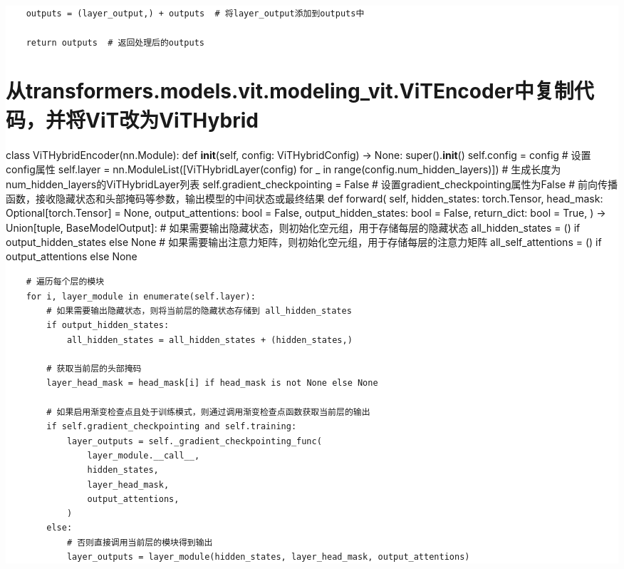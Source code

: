         outputs = (layer_output,) + outputs  # 将layer_output添加到outputs中

        return outputs  # 返回处理后的outputs


# 从transformers.models.vit.modeling_vit.ViTEncoder中复制代码，并将ViT改为ViTHybrid
class ViTHybridEncoder(nn.Module):
    def __init__(self, config: ViTHybridConfig) -> None:
        super().__init__()
        self.config = config  # 设置config属性
        self.layer = nn.ModuleList([ViTHybridLayer(config) for _ in range(config.num_hidden_layers)])  # 生成长度为num_hidden_layers的ViTHybridLayer列表
        self.gradient_checkpointing = False  # 设置gradient_checkpointing属性为False
    # 前向传播函数，接收隐藏状态和头部掩码等参数，输出模型的中间状态或最终结果
    def forward(
        self,
        hidden_states: torch.Tensor,
        head_mask: Optional[torch.Tensor] = None,
        output_attentions: bool = False,
        output_hidden_states: bool = False,
        return_dict: bool = True,
    ) -> Union[tuple, BaseModelOutput]:
        # 如果需要输出隐藏状态，则初始化空元组，用于存储每层的隐藏状态
        all_hidden_states = () if output_hidden_states else None
        # 如果需要输出注意力矩阵，则初始化空元组，用于存储每层的注意力矩阵
        all_self_attentions = () if output_attentions else None

        # 遍历每个层的模块
        for i, layer_module in enumerate(self.layer):
            # 如果需要输出隐藏状态，则将当前层的隐藏状态存储到 all_hidden_states
            if output_hidden_states:
                all_hidden_states = all_hidden_states + (hidden_states,)

            # 获取当前层的头部掩码
            layer_head_mask = head_mask[i] if head_mask is not None else None

            # 如果启用渐变检查点且处于训练模式，则通过调用渐变检查点函数获取当前层的输出
            if self.gradient_checkpointing and self.training:
                layer_outputs = self._gradient_checkpointing_func(
                    layer_module.__call__,
                    hidden_states,
                    layer_head_mask,
                    output_attentions,
                )
            else:
                # 否则直接调用当前层的模块得到输出
                layer_outputs = layer_module(hidden_states, layer_head_mask, output_attentions)
